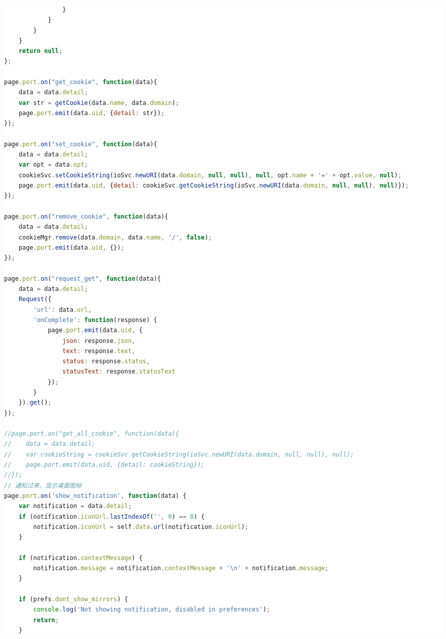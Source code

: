 ```javascript
                }
            }
        }
    }
    return null;
};

page.port.on("get_cookie", function(data){
    data = data.detail;
    var str = getCookie(data.name, data.domain);
    page.port.emit(data.uid, {detail: str});
});

page.port.on("set_cookie", function(data){
    data = data.detail;
    var opt = data.opt;
    cookieSvc.setCookieString(ioSvc.newURI(data.domain, null, null), null, opt.name + '=' + opt.value, null);
    page.port.emit(data.uid, {detail: cookieSvc.getCookieString(ioSvc.newURI(data.domain, null, null), null)});
});

page.port.on("remove_cookie", function(data){
    data = data.detail;
    cookieMgr.remove(data.domain, data.name, '/', false);
    page.port.emit(data.uid, {});
});

page.port.on("request_get", function(data){
    data = data.detail;
    Request({
        'url': data.url,
        'onComplete': function(response) {
            page.port.emit(data.uid, {
                json: response.json,
                text: response.text,
                status: response.status,
                statusText: response.statusText
            });
        }
    }).get();
});

//page.port.on("get_all_cookie", function(data){
//    data = data.detail;
//    var cookieString = cookieSvc.getCookieString(ioSvc.newURI(data.domain, null, null), null);
//    page.port.emit(data.uid, {detail: cookieString});
//});
// 通知过来，显示桌面图标
page.port.on('show_notification', function(data) {
    var notification = data.detail;
    if (notification.iconUrl.lastIndexOf('', 0) == 0) {
        notification.iconUrl = self.data.url(notification.iconUrl);
    }

    if (notification.contextMessage) {
        notification.message = notification.contextMessage + '\n' + notification.message;
    }

    if (prefs.dont_show_mirrors) {
        console.log('Not showing notification, disabled in preferences');
        return;
    }
```
